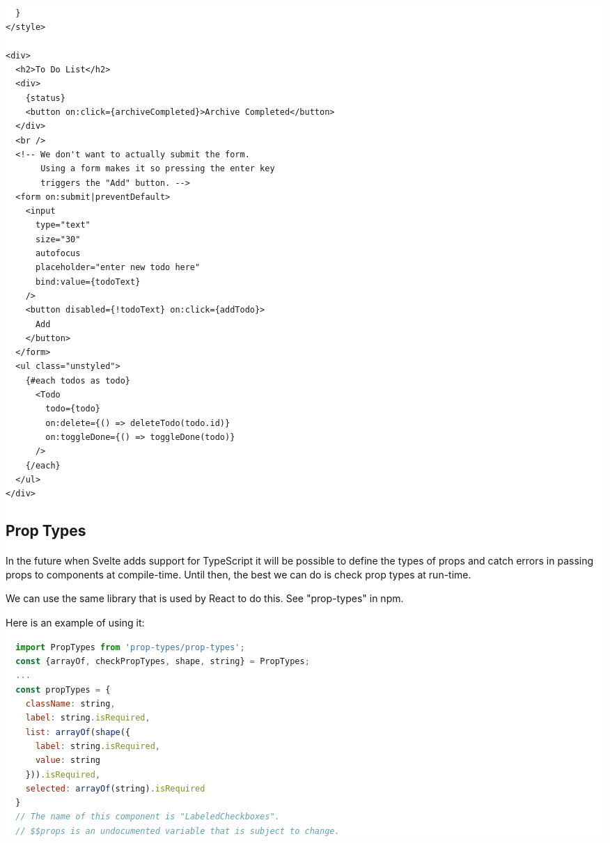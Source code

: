 ```svelte
  }
</style>

<div>
  <h2>To Do List</h2>
  <div>
    {status}
    <button on:click={archiveCompleted}>Archive Completed</button>
  </div>
  <br />
  <!-- We don't want to actually submit the form.
       Using a form makes it so pressing the enter key
       triggers the "Add" button. -->
  <form on:submit|preventDefault>
    <input
      type="text"
      size="30"
      autofocus
      placeholder="enter new todo here"
      bind:value={todoText}
    />
    <button disabled={!todoText} on:click={addTodo}>
      Add
    </button>
  </form>
  <ul class="unstyled">
    {#each todos as todo}
      <Todo
        todo={todo}
        on:delete={() => deleteTodo(todo.id)}
        on:toggleDone={() => toggleDone(todo)}
      />
    {/each}
  </ul>
</div>
```

## Prop Types

In the future when Svelte adds support for TypeScript
it will be possible to define the types of props
and catch errors in passing props to components at compile-time.
Until then, the best we can do is check prop types at run-time.

We can use the same library that is used by React to do this.
See "prop-types" in npm.

Here is an example of using it:

```js
  import PropTypes from 'prop-types/prop-types';
  const {arrayOf, checkPropTypes, shape, string} = PropTypes;
  ...
  const propTypes = {
    className: string,
    label: string.isRequired,
    list: arrayOf(shape({
      label: string.isRequired,
      value: string
    })).isRequired,
    selected: arrayOf(string).isRequired
  }
  // The name of this component is "LabeledCheckboxes".
  // $$props is an undocumented variable that is subject to change.
```